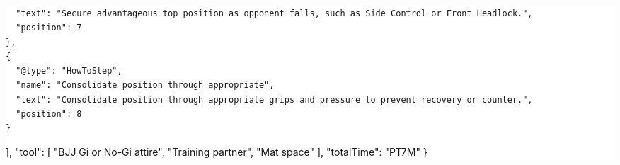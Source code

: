       "text": "Secure advantageous top position as opponent falls, such as Side Control or Front Headlock.",
      "position": 7
    },
    {
      "@type": "HowToStep",
      "name": "Consolidate position through appropriate",
      "text": "Consolidate position through appropriate grips and pressure to prevent recovery or counter.",
      "position": 8
    }
  ],
  "tool": [
    "BJJ Gi or No-Gi attire",
    "Training partner",
    "Mat space"
  ],
  "totalTime": "PT7M"
}
</script>



<script type="application/ld+json">
{
  "@context": "https://schema.org",
  "@type": "WebPage",
  "name": "Collar Drag",
  "description": "Learn Collar Drag in BJJ. Step-by-step execution from Standing Position to Top Position. Complete technique guide with expert insights.",
  "url": "https://bjjgraph.com/transitions/collar-drag",
  "isPartOf": {
    "@type": "WebSite",
    "name": "BJJ Graph",
    "url": "https://bjjgraph.com"
  }
}
</script>


<script type="application/ld+json">
{
  "@context": "https://schema.org",
  "@type": "BreadcrumbList",
  "itemListElement": [
    {
      "@type": "ListItem",
      "position": 1,
      "name": "Home",
      "item": "https://bjjgraph.com/"
    },
    {
      "@type": "ListItem",
      "position": 2,
      "name": "Transitions",
      "item": "https://bjjgraph.com/transitions/"
    },
    {
      "@type": "ListItem",
      "position": 3,
      "name": "Collar Drag",
      "item": "https://bjjgraph.com/transitions/collar-drag"
    }
  ]
}
</script>